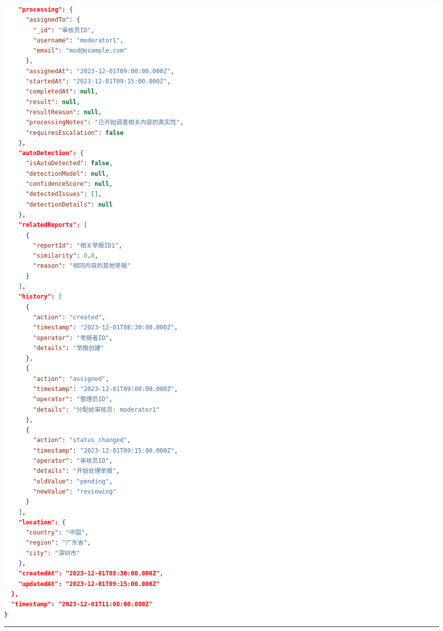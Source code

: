 ```json
    "processing": {
      "assignedTo": {
        "_id": "审核员ID",
        "username": "moderator1",
        "email": "mod@example.com"
      },
      "assignedAt": "2023-12-01T09:00:00.000Z",
      "startedAt": "2023-12-01T09:15:00.000Z",
      "completedAt": null,
      "result": null,
      "resultReason": null,
      "processingNotes": "已开始调查相关内容的真实性",
      "requiresEscalation": false
    },
    "autoDetection": {
      "isAutoDetected": false,
      "detectionModel": null,
      "confidenceScore": null,
      "detectedIssues": [],
      "detectionDetails": null
    },
    "relatedReports": [
      {
        "reportId": "相关举报ID1",
        "similarity": 0.8,
        "reason": "相同内容的其他举报"
      }
    ],
    "history": [
      {
        "action": "created",
        "timestamp": "2023-12-01T08:30:00.000Z",
        "operator": "举报者ID",
        "details": "举报创建"
      },
      {
        "action": "assigned",
        "timestamp": "2023-12-01T09:00:00.000Z",
        "operator": "管理员ID",
        "details": "分配给审核员: moderator1"
      },
      {
        "action": "status_changed",
        "timestamp": "2023-12-01T09:15:00.000Z",
        "operator": "审核员ID",
        "details": "开始处理举报",
        "oldValue": "pending",
        "newValue": "reviewing"
      }
    ],
    "location": {
      "country": "中国",
      "region": "广东省",
      "city": "深圳市"
    },
    "createdAt": "2023-12-01T08:30:00.000Z",
    "updatedAt": "2023-12-01T09:15:00.000Z"
  },
  "timestamp": "2023-12-01T11:00:00.000Z"
}
```

---